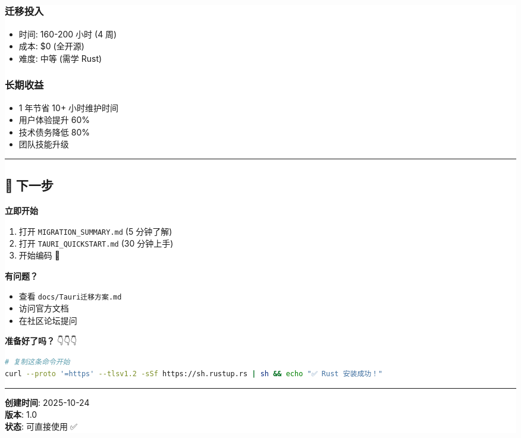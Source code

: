 ### 迁移投入
- 时间: 160-200 小时 (4 周)
- 成本: $0 (全开源)
- 难度: 中等 (需学 Rust)

### 长期收益
- 1 年节省 10+ 小时维护时间
- 用户体验提升 60%
- 技术债务降低 80%
- 团队技能升级

---

## 📖 下一步

**立即开始**
1. 打开 `MIGRATION_SUMMARY.md` (5 分钟了解)
2. 打开 `TAURI_QUICKSTART.md` (30 分钟上手)
3. 开始编码 🚀

**有问题？**
- 查看 `docs/Tauri迁移方案.md`
- 访问官方文档
- 在社区论坛提问

**准备好了吗？** 👇👇👇

```bash
# 复制这条命令开始
curl --proto '=https' --tlsv1.2 -sSf https://sh.rustup.rs | sh && echo "✅ Rust 安装成功！"
```

---

**创建时间**: 2025-10-24  
**版本**: 1.0  
**状态**: 可直接使用 ✅
